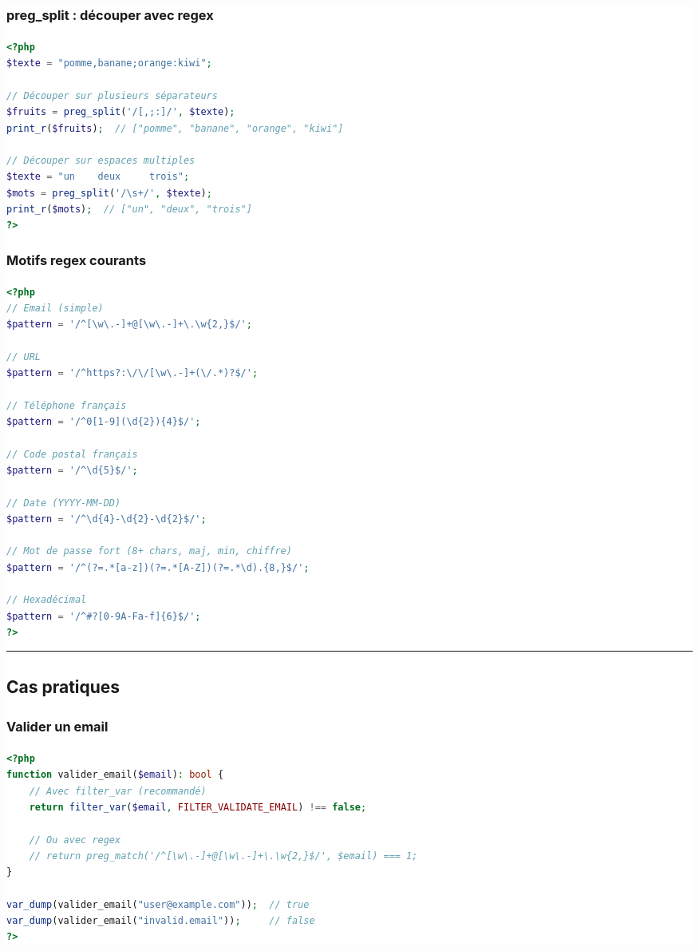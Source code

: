 ### preg_split : découper avec regex

```php
<?php
$texte = "pomme,banane;orange:kiwi";

// Découper sur plusieurs séparateurs
$fruits = preg_split('/[,;:]/', $texte);
print_r($fruits);  // ["pomme", "banane", "orange", "kiwi"]

// Découper sur espaces multiples
$texte = "un    deux     trois";
$mots = preg_split('/\s+/', $texte);
print_r($mots);  // ["un", "deux", "trois"]
?>
```

### Motifs regex courants

```php
<?php
// Email (simple)
$pattern = '/^[\w\.-]+@[\w\.-]+\.\w{2,}$/';

// URL
$pattern = '/^https?:\/\/[\w\.-]+(\/.*)?$/';

// Téléphone français
$pattern = '/^0[1-9](\d{2}){4}$/';

// Code postal français
$pattern = '/^\d{5}$/';

// Date (YYYY-MM-DD)
$pattern = '/^\d{4}-\d{2}-\d{2}$/';

// Mot de passe fort (8+ chars, maj, min, chiffre)
$pattern = '/^(?=.*[a-z])(?=.*[A-Z])(?=.*\d).{8,}$/';

// Hexadécimal
$pattern = '/^#?[0-9A-Fa-f]{6}$/';
?>
```

---

## Cas pratiques

### Valider un email

```php
<?php
function valider_email($email): bool {
    // Avec filter_var (recommandé)
    return filter_var($email, FILTER_VALIDATE_EMAIL) !== false;
    
    // Ou avec regex
    // return preg_match('/^[\w\.-]+@[\w\.-]+\.\w{2,}$/', $email) === 1;
}

var_dump(valider_email("user@example.com"));  // true
var_dump(valider_email("invalid.email"));     // false
?>
```
